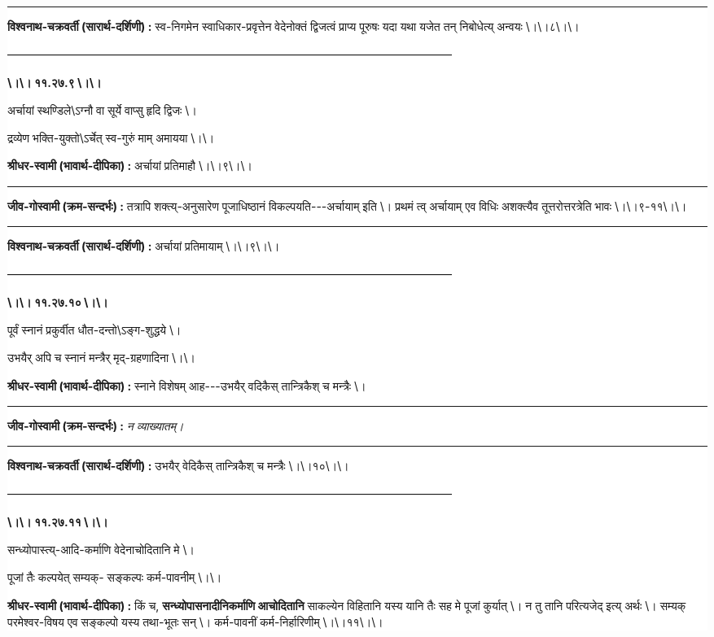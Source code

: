 ---------------------------------------------------------------------------------------------------------------------

**विश्वनाथ-चक्रवर्ती (सारार्थ-दर्शिणी) :** स्व-निगमेन
स्वाधिकार-प्रवृत्तेन वेदेनोक्तं द्विजत्वं प्राप्य पूरुषः यदा यथा
यजेत तन् निबोधेत्य् अन्वयः \।\।८\।\।

———————————————————————————————————————

**\।\। ११.२७.९ \।\।**

अर्चायां स्थण्डिले\ऽग्नौ वा सूर्ये वाप्सु हृदि द्विजः \।

द्रव्येण भक्ति-युक्तो\ऽर्चेत् स्व-गुरुं माम् अमायया \।\।

**श्रीधर-स्वामी (भावार्थ-दीपिका) :** अर्चायां प्रतिमाहौ \।\।९\।\।

---------------------------------------------------------------------------------------------------------------------

**जीव-गोस्वामी (क्रम-सन्दर्भः) :** तत्रापि शक्त्य्-अनुसारेण
पूजाधिष्ठानं विकल्पयति---अर्चायाम् इति \। प्रथमं त्व् अर्चायाम् एव
विधिः अशक्त्यैव तूत्तरोत्तरत्रेति भावः \।\।९-११\।\।

---------------------------------------------------------------------------------------------------------------------

**विश्वनाथ-चक्रवर्ती (सारार्थ-दर्शिणी) :** अर्चायां प्रतिमायाम्
\।\।९\।\।

———————————————————————————————————————

**\।\। ११.२७.१० \।\।**

पूर्वं स्नानं प्रकुर्वीत धौत-दन्तो\ऽङ्ग-शुद्धये \।

उभयैर् अपि च स्नानं मन्त्रैर् मृद्-ग्रहणादिना \।\।

**श्रीधर-स्वामी (भावार्थ-दीपिका) :** स्नाने विशेषम् आह---उभयैर्
वदिकैस् तान्त्रिकैश् च मन्त्रैः \।

---------------------------------------------------------------------------------------------------------------------

**जीव-गोस्वामी (क्रम-सन्दर्भः) :** *न व्याख्यातम्।*

---------------------------------------------------------------------------------------------------------------------

**विश्वनाथ-चक्रवर्ती (सारार्थ-दर्शिणी) :** उभयैर् वेदिकैस्
तान्त्रिकैश् च मन्त्रैः \।\।१०\।\।

———————————————————————————————————————

**\।\। ११.२७.११ \।\।**

सन्ध्योपास्त्य्-आदि-कर्माणि वेदेनाचोदितानि मे \।

पूजां तैः कल्पयेत् सम्यक्- सङ्कल्पः कर्म-पावनीम् \।\।

**श्रीधर-स्वामी (भावार्थ-दीपिका) :** किं च,
**सन्ध्योपासनादीनिकर्माणि आचोदितानि** साकल्येन विहितानि यस्य यानि
तैः सह मे पूजां कुर्यात् \। न तु तानि परित्यजेद् इत्य् अर्थः \। सम्यक्
परमेश्वर-विषय एव सङ्कल्पो यस्य तथा-भूतः सन् \। कर्म-पावनीं
कर्म-निर्हारिणीम् \।\।११\।\।
